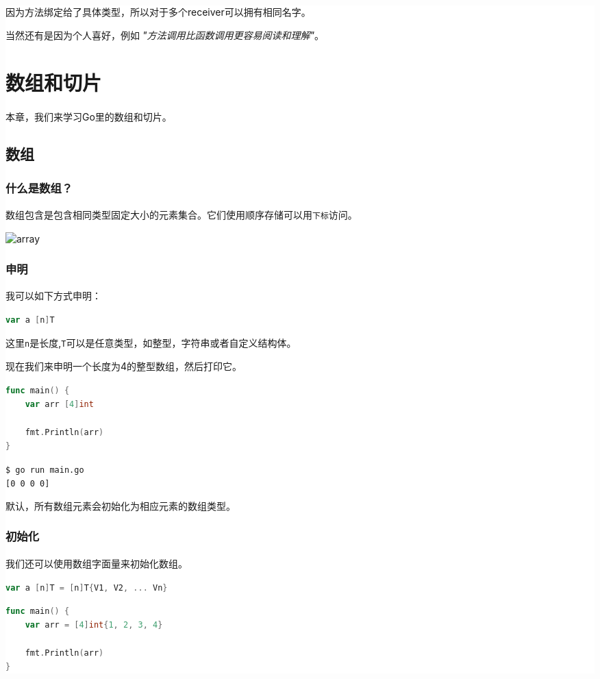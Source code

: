 因为方法绑定给了具体类型，所以对于多个receiver可以拥有相同名字。

当然还有是因为个人喜好，例如 _"方法调用比函数调用更容易阅读和理解"_。

# 数组和切片

本章，我们来学习Go里的数组和切片。


## 数组

### 什么是数组？

数组包含是包含相同类型固定大小的元素集合。它们使用顺序存储可以用`下标`访问。

![array](https://raw.githubusercontent.com/karanpratapsingh/portfolio/master/public/static/courses/go/chapter-II/arrays-and-slices/array.png)

### 申明

我可以如下方式申明：

```go
var a [n]T
```

这里`n`是长度,`T`可以是任意类型，如整型，字符串或者自定义结构体。

现在我们来申明一个长度为4的整型数组，然后打印它。

```go
func main() {
	var arr [4]int

	fmt.Println(arr)
}
```

```bash
$ go run main.go
[0 0 0 0]
```

默认，所有数组元素会初始化为相应元素的数组类型。

### 初始化

我们还可以使用数组字面量来初始化数组。


```go
var a [n]T = [n]T{V1, V2, ... Vn}
```

```go
func main() {
	var arr = [4]int{1, 2, 3, 4}

	fmt.Println(arr)
}
```
